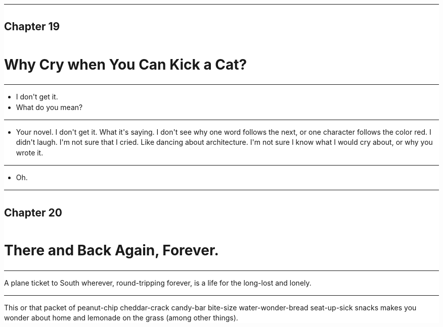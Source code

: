 ------





## Chapter 19
# Why Cry when You Can Kick a Cat?

------

- I don't get it.
- What do you mean?

------

- Your novel.
  I don't get it.
  What it's saying.
  I don't see why one word follows the next,
  or one character follows the color red.
  I didn't laugh.
  I'm not sure that I cried.
  Like dancing about architecture.
  I'm not sure I know what I would cry about,
  or why you wrote it.

------

- Oh.

------





## Chapter 20
# There and Back Again, Forever.

------

A plane ticket to South wherever,
round-tripping forever,
is a life for the long-lost and lonely.

------

This or that packet of peanut-chip
cheddar-crack candy-bar bite-size water-wonder-bread seat-up-sick snacks
makes you wonder about home
and lemonade on the grass
(among other things).
